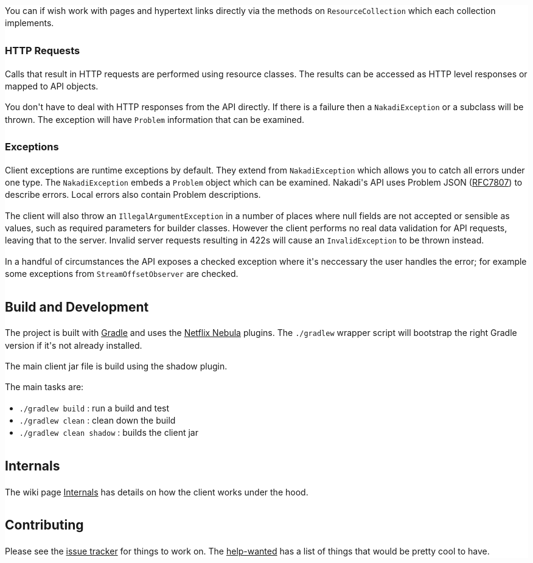 You can if wish work with pages and hypertext links directly via the methods 
on `ResourceCollection` which each collection implements.

### HTTP Requests

Calls that result in HTTP requests are performed using resource classes. The 
results can be accessed as HTTP level responses or mapped to API objects.

You don't have to deal with HTTP responses from the API directly. If there 
is a failure then a `NakadiException` or a subclass will be thrown. The 
exception will have `Problem` information that can be examined. 

### Exceptions

Client exceptions are runtime exceptions by default. They extend from 
`NakadiException` which allows you to catch all errors under one type. The 
`NakadiException` embeds a `Problem` object which can be examined. Nakadi's 
API uses Problem JSON ([RFC7807](https://tools.ietf.org/html/rfc7807)) to 
describe errors. Local errors also contain Problem descriptions. 

The client will also throw an `IllegalArgumentException` in a number of places 
where null fields are not accepted or sensible as values, such as required 
parameters for builder classes. However the client performs no real data 
validation for API requests, leaving that to the server. Invalid server 
requests resulting in 422s will cause an `InvalidException` to be thrown 
instead.

In a handful of circumstances the API exposes a checked exception where 
it's neccessary the user handles the error; for example some exceptions 
from `StreamOffsetObserver` are checked.

## Build and Development

The project is built with [Gradle](http://gradle.org/) and uses the 
[Netflix Nebula](https://nebula-plugins.github.io/) plugins. The `./gradlew` 
wrapper script will bootstrap the right Gradle version if it's not already 
installed. 

The main client jar file is build using the shadow plugin.

The main tasks are:

- `./gradlew build` : run a build and test
- `./gradlew clean` : clean down the build 
- `./gradlew clean shadow` : builds the client jar

## Internals

The wiki page [Internals](https://github.com/dehora/nakadi-java/wiki/Internals)
has details on how the client works under the hood.

## Contributing

Please see the [issue tracker](https://github.com/zalando-incubator/nakadi-java/issues) 
for things to work on. The [help-wanted](https://github.com/zalando-incubator/nakadi-java/issues?q=is%3Aissue+is%3Aopen+label%3Aenhancement) has a list of things that would be 
pretty cool to have.

